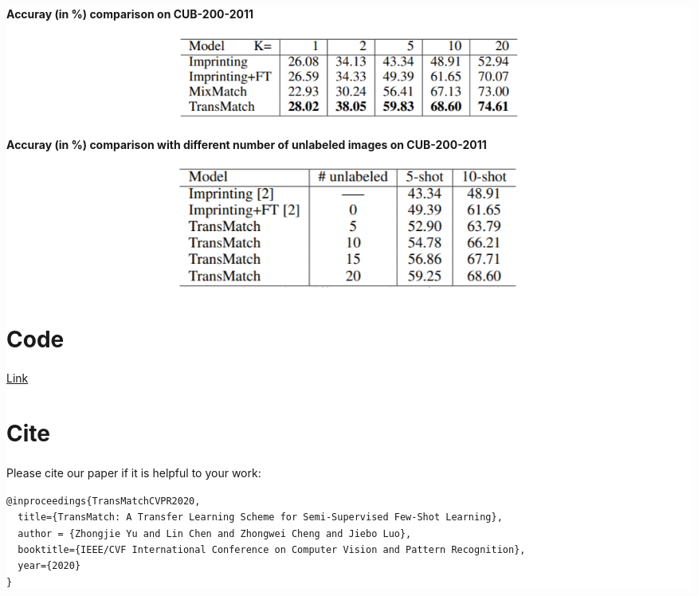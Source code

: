 
#### Accuray (in %) comparison on CUB-200-2011
<p align="center"><img width="50%" src="table5.PNG" /></p>


#### Accuray (in %) comparison with different number of unlabeled images on CUB-200-2011
<p align="center"><img width="50%" src="table6.PNG" /></p>


# Code

[Link](https://github.com/yzjdsly/TransMatch_code)  

# Cite
Please cite our paper if it is helpful to your work:

```
@inproceedings{TransMatchCVPR2020,
  title={TransMatch: A Transfer Learning Scheme for Semi-Supervised Few-Shot Learning},
  author = {Zhongjie Yu and Lin Chen and Zhongwei Cheng and Jiebo Luo},
  booktitle={IEEE/CVF International Conference on Computer Vision and Pattern Recognition},
  year={2020}
}
```


